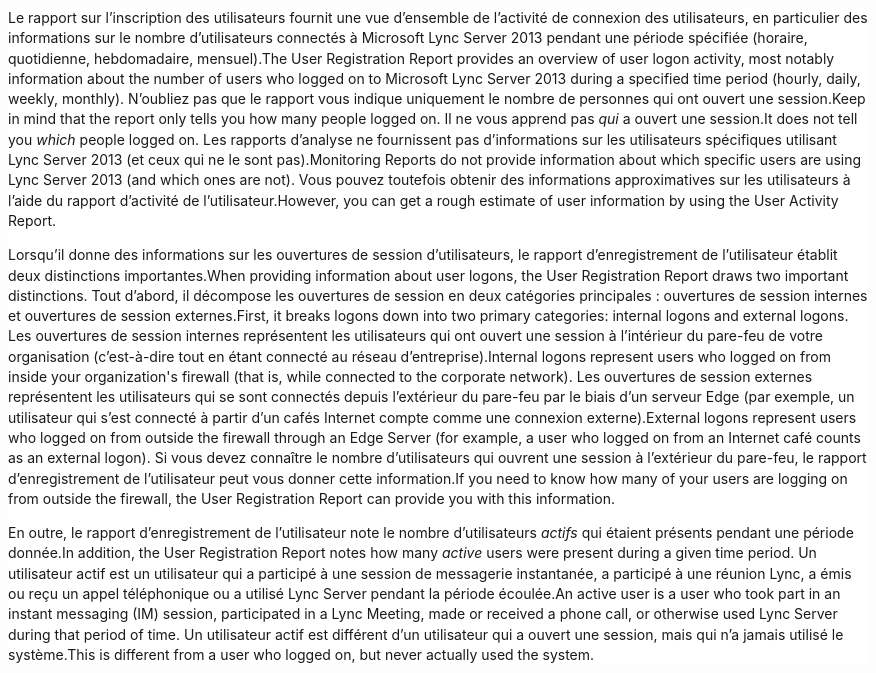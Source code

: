 <span data-ttu-id="e3a0e-106">Le rapport sur l’inscription des utilisateurs fournit une vue d’ensemble de l’activité de connexion des utilisateurs, en particulier des informations sur le nombre d’utilisateurs connectés à Microsoft Lync Server 2013 pendant une période spécifiée (horaire, quotidienne, hebdomadaire, mensuel).</span><span class="sxs-lookup"><span data-stu-id="e3a0e-106">The User Registration Report provides an overview of user logon activity, most notably information about the number of users who logged on to Microsoft Lync Server 2013 during a specified time period (hourly, daily, weekly, monthly).</span></span> <span data-ttu-id="e3a0e-107">N’oubliez pas que le rapport vous indique uniquement le nombre de personnes qui ont ouvert une session.</span><span class="sxs-lookup"><span data-stu-id="e3a0e-107">Keep in mind that the report only tells you how many people logged on.</span></span> <span data-ttu-id="e3a0e-108">Il ne vous apprend pas *qui* a ouvert une session.</span><span class="sxs-lookup"><span data-stu-id="e3a0e-108">It does not tell you *which* people logged on.</span></span> <span data-ttu-id="e3a0e-109">Les rapports d’analyse ne fournissent pas d’informations sur les utilisateurs spécifiques utilisant Lync Server 2013 (et ceux qui ne le sont pas).</span><span class="sxs-lookup"><span data-stu-id="e3a0e-109">Monitoring Reports do not provide information about which specific users are using Lync Server 2013 (and which ones are not).</span></span> <span data-ttu-id="e3a0e-110">Vous pouvez toutefois obtenir des informations approximatives sur les utilisateurs à l’aide du rapport d’activité de l’utilisateur.</span><span class="sxs-lookup"><span data-stu-id="e3a0e-110">However, you can get a rough estimate of user information by using the User Activity Report.</span></span>

<span data-ttu-id="e3a0e-111">Lorsqu’il donne des informations sur les ouvertures de session d’utilisateurs, le rapport d’enregistrement de l’utilisateur établit deux distinctions importantes.</span><span class="sxs-lookup"><span data-stu-id="e3a0e-111">When providing information about user logons, the User Registration Report draws two important distinctions.</span></span> <span data-ttu-id="e3a0e-112">Tout d’abord, il décompose les ouvertures de session en deux catégories principales : ouvertures de session internes et ouvertures de session externes.</span><span class="sxs-lookup"><span data-stu-id="e3a0e-112">First, it breaks logons down into two primary categories: internal logons and external logons.</span></span> <span data-ttu-id="e3a0e-113">Les ouvertures de session internes représentent les utilisateurs qui ont ouvert une session à l’intérieur du pare-feu de votre organisation (c’est-à-dire tout en étant connecté au réseau d’entreprise).</span><span class="sxs-lookup"><span data-stu-id="e3a0e-113">Internal logons represent users who logged on from inside your organization's firewall (that is, while connected to the corporate network).</span></span> <span data-ttu-id="e3a0e-114">Les ouvertures de session externes représentent les utilisateurs qui se sont connectés depuis l’extérieur du pare-feu par le biais d’un serveur Edge (par exemple, un utilisateur qui s’est connecté à partir d’un cafés Internet compte comme une connexion externe).</span><span class="sxs-lookup"><span data-stu-id="e3a0e-114">External logons represent users who logged on from outside the firewall through an Edge Server (for example, a user who logged on from an Internet café counts as an external logon).</span></span> <span data-ttu-id="e3a0e-115">Si vous devez connaître le nombre d’utilisateurs qui ouvrent une session à l’extérieur du pare-feu, le rapport d’enregistrement de l’utilisateur peut vous donner cette information.</span><span class="sxs-lookup"><span data-stu-id="e3a0e-115">If you need to know how many of your users are logging on from outside the firewall, the User Registration Report can provide you with this information.</span></span>

<span data-ttu-id="e3a0e-116">En outre, le rapport d’enregistrement de l’utilisateur note le nombre d’utilisateurs *actifs* qui étaient présents pendant une période donnée.</span><span class="sxs-lookup"><span data-stu-id="e3a0e-116">In addition, the User Registration Report notes how many *active* users were present during a given time period.</span></span> <span data-ttu-id="e3a0e-117">Un utilisateur actif est un utilisateur qui a participé à une session de messagerie instantanée, a participé à une réunion Lync, a émis ou reçu un appel téléphonique ou a utilisé Lync Server pendant la période écoulée.</span><span class="sxs-lookup"><span data-stu-id="e3a0e-117">An active user is a user who took part in an instant messaging (IM) session, participated in a Lync Meeting, made or received a phone call, or otherwise used Lync Server during that period of time.</span></span> <span data-ttu-id="e3a0e-118">Un utilisateur actif est différent d’un utilisateur qui a ouvert une session, mais qui n’a jamais utilisé le système.</span><span class="sxs-lookup"><span data-stu-id="e3a0e-118">This is different from a user who logged on, but never actually used the system.</span></span>
